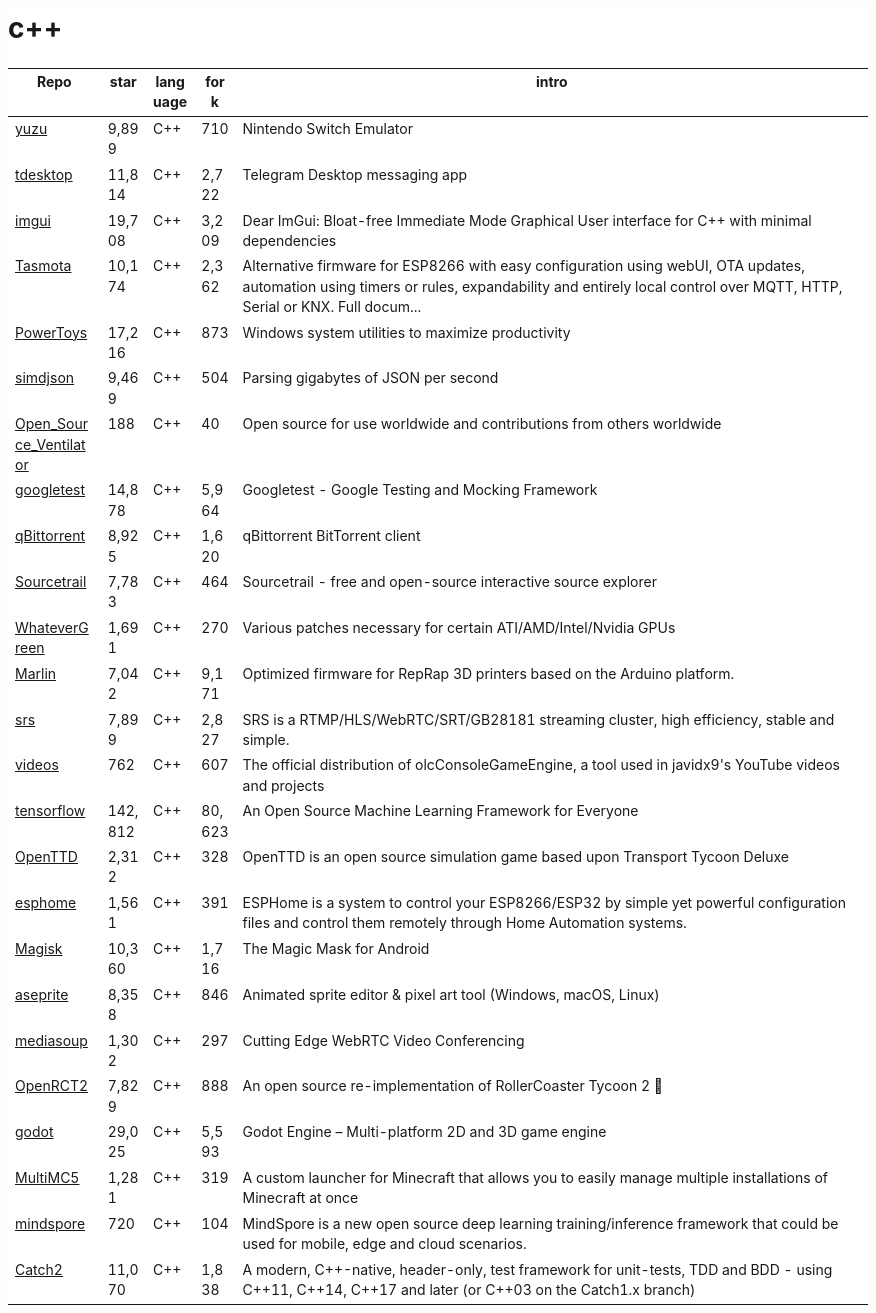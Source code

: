 
# c++

Repo|star|language|fork|intro
-|-|-|-|-
[yuzu](https://github.com/yuzu-emu/yuzu)|9,899|C++|710|Nintendo Switch Emulator
[tdesktop](https://github.com/telegramdesktop/tdesktop)|11,814|C++|2,722|Telegram Desktop messaging app
[imgui](https://github.com/ocornut/imgui)|19,708|C++|3,209|Dear ImGui: Bloat-free Immediate Mode Graphical User interface for C++ with minimal dependencies
[Tasmota](https://github.com/arendst/Tasmota)|10,174|C++|2,362|Alternative firmware for ESP8266 with easy configuration using webUI, OTA updates, automation using timers or rules, expandability and entirely local control over MQTT, HTTP, Serial or KNX. Full docum...
[PowerToys](https://github.com/microsoft/PowerToys)|17,216|C++|873|Windows system utilities to maximize productivity
[simdjson](https://github.com/simdjson/simdjson)|9,469|C++|504|Parsing gigabytes of JSON per second
[Open_Source_Ventilator](https://github.com/CSSALTlab/Open_Source_Ventilator)|188|C++|40|Open source for use worldwide and contributions from others worldwide
[googletest](https://github.com/google/googletest)|14,878|C++|5,964|Googletest - Google Testing and Mocking Framework
[qBittorrent](https://github.com/qbittorrent/qBittorrent)|8,925|C++|1,620|qBittorrent BitTorrent client
[Sourcetrail](https://github.com/CoatiSoftware/Sourcetrail)|7,783|C++|464|Sourcetrail - free and open-source interactive source explorer
[WhateverGreen](https://github.com/acidanthera/WhateverGreen)|1,691|C++|270|Various patches necessary for certain ATI/AMD/Intel/Nvidia GPUs
[Marlin](https://github.com/MarlinFirmware/Marlin)|7,042|C++|9,171|Optimized firmware for RepRap 3D printers based on the Arduino platform.
[srs](https://github.com/ossrs/srs)|7,899|C++|2,827|SRS is a RTMP/HLS/WebRTC/SRT/GB28181 streaming cluster, high efficiency, stable and simple.
[videos](https://github.com/OneLoneCoder/videos)|762|C++|607|The official distribution of olcConsoleGameEngine, a tool used in javidx9's YouTube videos and projects
[tensorflow](https://github.com/tensorflow/tensorflow)|142,812|C++|80,623|An Open Source Machine Learning Framework for Everyone
[OpenTTD](https://github.com/OpenTTD/OpenTTD)|2,312|C++|328|OpenTTD is an open source simulation game based upon Transport Tycoon Deluxe
[esphome](https://github.com/esphome/esphome)|1,561|C++|391|ESPHome is a system to control your ESP8266/ESP32 by simple yet powerful configuration files and control them remotely through Home Automation systems.
[Magisk](https://github.com/topjohnwu/Magisk)|10,360|C++|1,716|The Magic Mask for Android
[aseprite](https://github.com/aseprite/aseprite)|8,358|C++|846|Animated sprite editor & pixel art tool (Windows, macOS, Linux)
[mediasoup](https://github.com/versatica/mediasoup)|1,302|C++|297|Cutting Edge WebRTC Video Conferencing
[OpenRCT2](https://github.com/OpenRCT2/OpenRCT2)|7,829|C++|888|An open source re-implementation of RollerCoaster Tycoon 2 🎢
[godot](https://github.com/godotengine/godot)|29,025|C++|5,593|Godot Engine – Multi-platform 2D and 3D game engine
[MultiMC5](https://github.com/MultiMC/MultiMC5)|1,281|C++|319|A custom launcher for Minecraft that allows you to easily manage multiple installations of Minecraft at once
[mindspore](https://github.com/mindspore-ai/mindspore)|720|C++|104|MindSpore is a new open source deep learning training/inference framework that could be used for mobile, edge and cloud scenarios.
[Catch2](https://github.com/catchorg/Catch2)|11,070|C++|1,838|A modern, C++-native, header-only, test framework for unit-tests, TDD and BDD - using C++11, C++14, C++17 and later (or C++03 on the Catch1.x branch)
